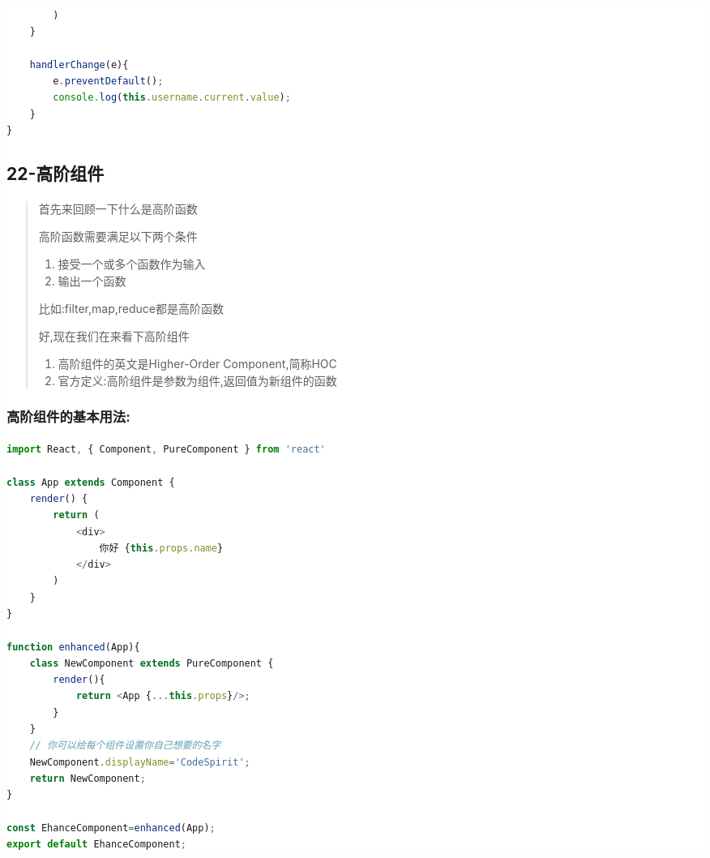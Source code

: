 ```js
        )
    }

    handlerChange(e){   
        e.preventDefault();
        console.log(this.username.current.value);
    }
}
```

## 22-高阶组件

> 首先来回顾一下什么是高阶函数
>
> 高阶函数需要满足以下两个条件
>
> 1. 接受一个或多个函数作为输入
> 2. 输出一个函数
>
> 比如:filter,map,reduce都是高阶函数
>
> 好,现在我们在来看下高阶组件
>
> 1. 高阶组件的英文是Higher-Order Component,简称HOC
> 2. 官方定义:高阶组件是参数为组件,返回值为新组件的函数

### 高阶组件的基本用法:

```js
import React, { Component, PureComponent } from 'react'

class App extends Component {
    render() {
        return (
            <div>
                你好 {this.props.name}
            </div>
        )
    }
}

function enhanced(App){
    class NewComponent extends PureComponent {
        render(){
            return <App {...this.props}/>;
        }
    }
    // 你可以给每个组件设置你自己想要的名字
    NewComponent.displayName='CodeSpirit';
    return NewComponent;
}

const EhanceComponent=enhanced(App);
export default EhanceComponent;

```
